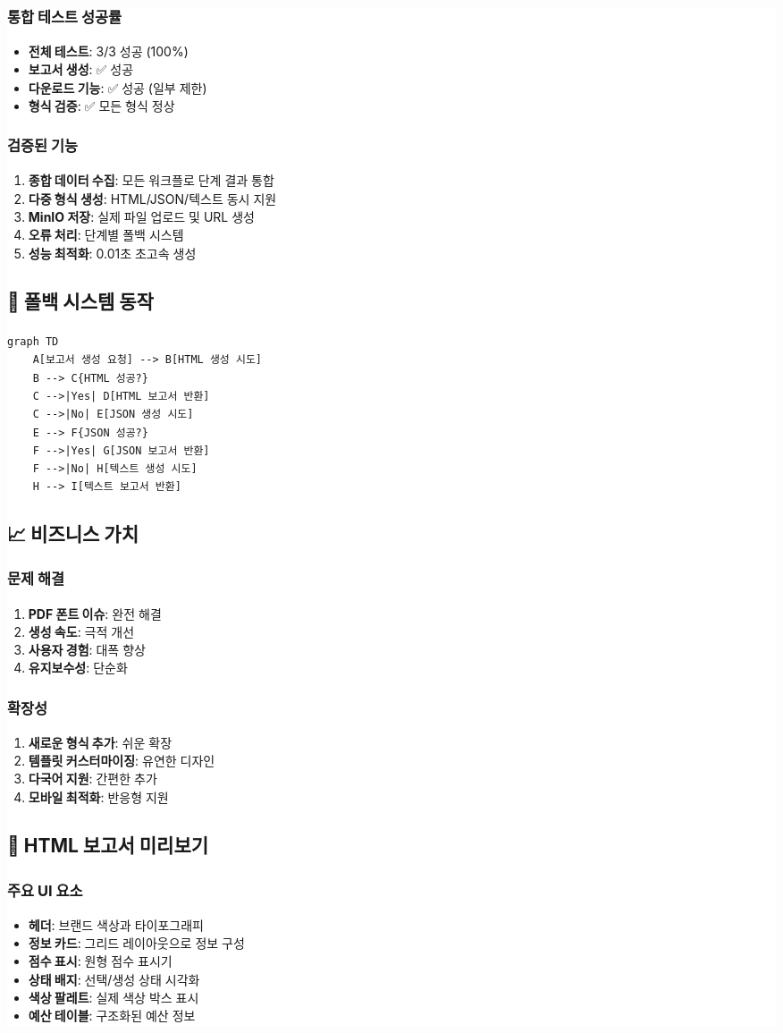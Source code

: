 ### 통합 테스트 성공률
- **전체 테스트**: 3/3 성공 (100%)
- **보고서 생성**: ✅ 성공
- **다운로드 기능**: ✅ 성공 (일부 제한)
- **형식 검증**: ✅ 모든 형식 정상

### 검증된 기능
1. **종합 데이터 수집**: 모든 워크플로 단계 결과 통합
2. **다중 형식 생성**: HTML/JSON/텍스트 동시 지원
3. **MinIO 저장**: 실제 파일 업로드 및 URL 생성
4. **오류 처리**: 단계별 폴백 시스템
5. **성능 최적화**: 0.01초 초고속 생성

## 🔄 폴백 시스템 동작

```mermaid
graph TD
    A[보고서 생성 요청] --> B[HTML 생성 시도]
    B --> C{HTML 성공?}
    C -->|Yes| D[HTML 보고서 반환]
    C -->|No| E[JSON 생성 시도]
    E --> F{JSON 성공?}
    F -->|Yes| G[JSON 보고서 반환]
    F -->|No| H[텍스트 생성 시도]
    H --> I[텍스트 보고서 반환]
```

## 📈 비즈니스 가치

### 문제 해결
1. **PDF 폰트 이슈**: 완전 해결
2. **생성 속도**: 극적 개선
3. **사용자 경험**: 대폭 향상
4. **유지보수성**: 단순화

### 확장성
1. **새로운 형식 추가**: 쉬운 확장
2. **템플릿 커스터마이징**: 유연한 디자인
3. **다국어 지원**: 간편한 추가
4. **모바일 최적화**: 반응형 지원

## 🎨 HTML 보고서 미리보기

### 주요 UI 요소
- **헤더**: 브랜드 색상과 타이포그래피
- **정보 카드**: 그리드 레이아웃으로 정보 구성
- **점수 표시**: 원형 점수 표시기
- **상태 배지**: 선택/생성 상태 시각화
- **색상 팔레트**: 실제 색상 박스 표시
- **예산 테이블**: 구조화된 예산 정보
